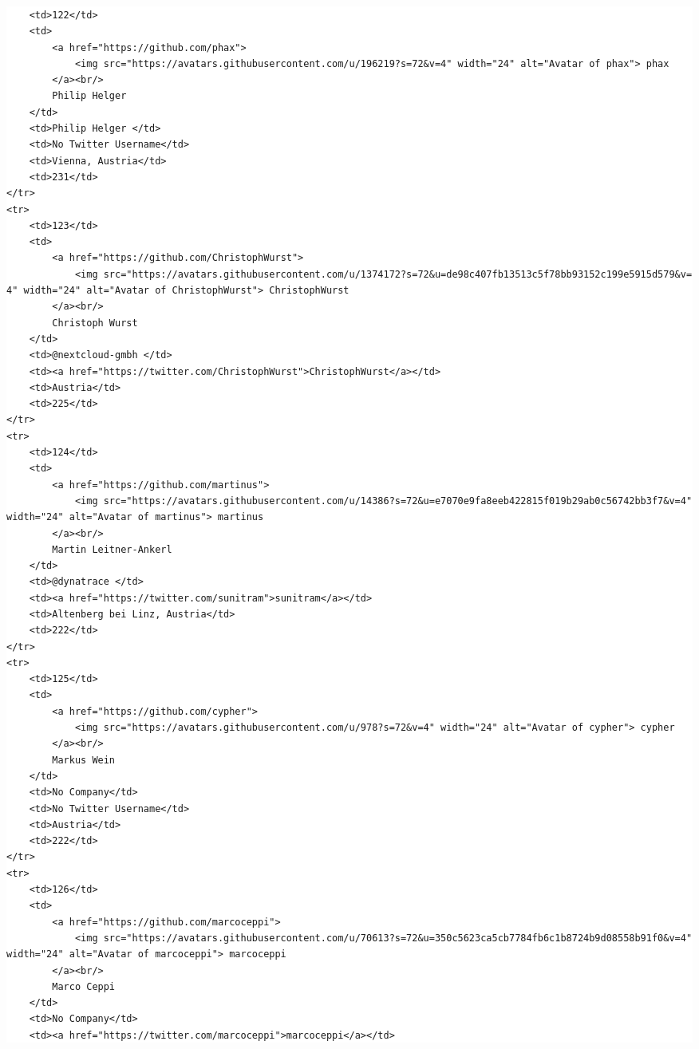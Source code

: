 		<td>122</td>
		<td>
			<a href="https://github.com/phax">
				<img src="https://avatars.githubusercontent.com/u/196219?s=72&v=4" width="24" alt="Avatar of phax"> phax
			</a><br/>
			Philip Helger
		</td>
		<td>Philip Helger </td>
		<td>No Twitter Username</td>
		<td>Vienna, Austria</td>
		<td>231</td>
	</tr>
	<tr>
		<td>123</td>
		<td>
			<a href="https://github.com/ChristophWurst">
				<img src="https://avatars.githubusercontent.com/u/1374172?s=72&u=de98c407fb13513c5f78bb93152c199e5915d579&v=4" width="24" alt="Avatar of ChristophWurst"> ChristophWurst
			</a><br/>
			Christoph Wurst
		</td>
		<td>@nextcloud-gmbh </td>
		<td><a href="https://twitter.com/ChristophWurst">ChristophWurst</a></td>
		<td>Austria</td>
		<td>225</td>
	</tr>
	<tr>
		<td>124</td>
		<td>
			<a href="https://github.com/martinus">
				<img src="https://avatars.githubusercontent.com/u/14386?s=72&u=e7070e9fa8eeb422815f019b29ab0c56742bb3f7&v=4" width="24" alt="Avatar of martinus"> martinus
			</a><br/>
			Martin Leitner-Ankerl
		</td>
		<td>@dynatrace </td>
		<td><a href="https://twitter.com/sunitram">sunitram</a></td>
		<td>Altenberg bei Linz, Austria</td>
		<td>222</td>
	</tr>
	<tr>
		<td>125</td>
		<td>
			<a href="https://github.com/cypher">
				<img src="https://avatars.githubusercontent.com/u/978?s=72&v=4" width="24" alt="Avatar of cypher"> cypher
			</a><br/>
			Markus Wein
		</td>
		<td>No Company</td>
		<td>No Twitter Username</td>
		<td>Austria</td>
		<td>222</td>
	</tr>
	<tr>
		<td>126</td>
		<td>
			<a href="https://github.com/marcoceppi">
				<img src="https://avatars.githubusercontent.com/u/70613?s=72&u=350c5623ca5cb7784fb6c1b8724b9d08558b91f0&v=4" width="24" alt="Avatar of marcoceppi"> marcoceppi
			</a><br/>
			Marco Ceppi
		</td>
		<td>No Company</td>
		<td><a href="https://twitter.com/marcoceppi">marcoceppi</a></td>